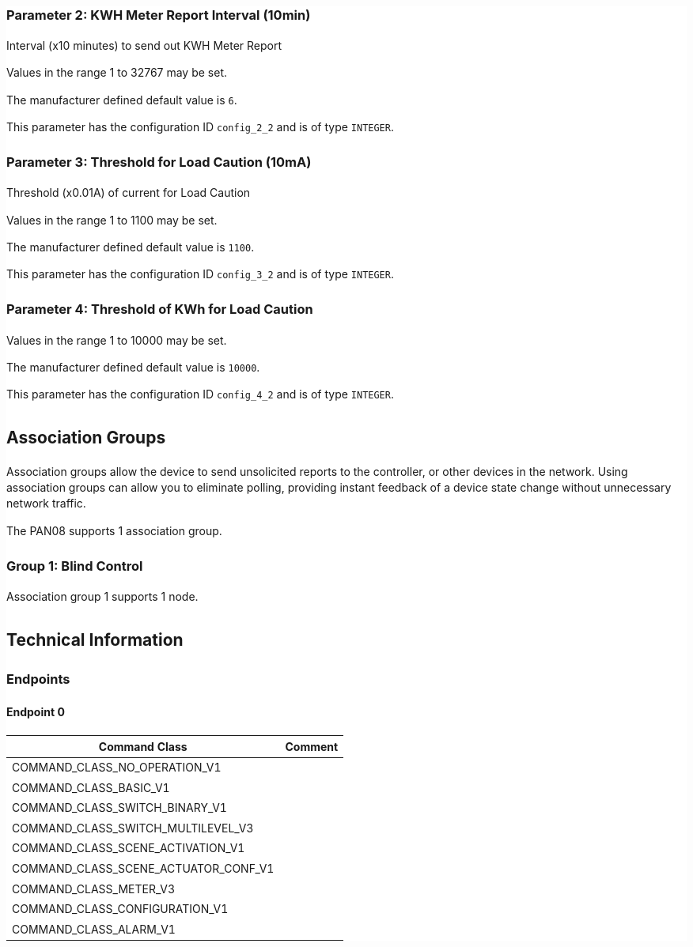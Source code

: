 ### Parameter 2: KWH Meter Report Interval (10min)

Interval (x10 minutes) to send out KWH Meter Report

Values in the range 1 to 32767 may be set.

The manufacturer defined default value is ```6```.

This parameter has the configuration ID ```config_2_2``` and is of type ```INTEGER```.


### Parameter 3: Threshold for Load Caution (10mA)

Threshold (x0.01A) of current for Load Caution

Values in the range 1 to 1100 may be set.

The manufacturer defined default value is ```1100```.

This parameter has the configuration ID ```config_3_2``` and is of type ```INTEGER```.


### Parameter 4: Threshold of KWh for Load Caution



Values in the range 1 to 10000 may be set.

The manufacturer defined default value is ```10000```.

This parameter has the configuration ID ```config_4_2``` and is of type ```INTEGER```.


## Association Groups

Association groups allow the device to send unsolicited reports to the controller, or other devices in the network. Using association groups can allow you to eliminate polling, providing instant feedback of a device state change without unnecessary network traffic.

The PAN08 supports 1 association group.

### Group 1: Blind Control


Association group 1 supports 1 node.

## Technical Information

### Endpoints

#### Endpoint 0

| Command Class | Comment |
|---------------|---------|
| COMMAND_CLASS_NO_OPERATION_V1| |
| COMMAND_CLASS_BASIC_V1| |
| COMMAND_CLASS_SWITCH_BINARY_V1| |
| COMMAND_CLASS_SWITCH_MULTILEVEL_V3| |
| COMMAND_CLASS_SCENE_ACTIVATION_V1| |
| COMMAND_CLASS_SCENE_ACTUATOR_CONF_V1| |
| COMMAND_CLASS_METER_V3| |
| COMMAND_CLASS_CONFIGURATION_V1| |
| COMMAND_CLASS_ALARM_V1| |